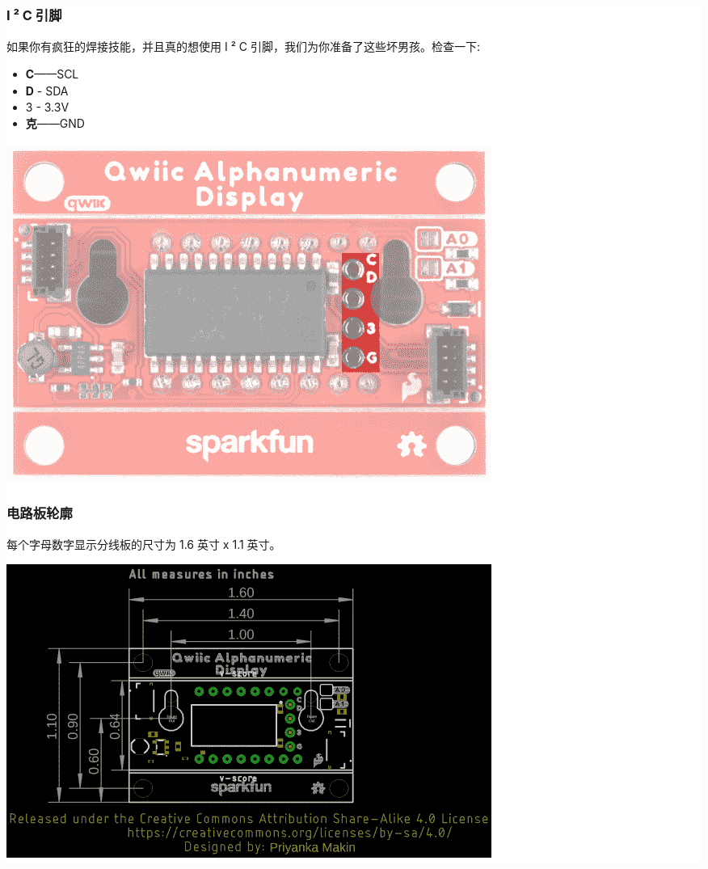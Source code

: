### I ² C 引脚

如果你有疯狂的焊接技能，并且真的想使用 I ² C 引脚，我们为你准备了这些坏男孩。检查一下:

*   **C**——SCL
*   **D** - SDA
*   3 - 3.3V
*   **克**——GND

[![Four pins on the back of the board are highlighted just to the right of the Driver Chip](img/7d6b17fea5ff9337d0faf18cc9ad95ae.png)](https://cdn.sparkfun.com/assets/learn_tutorials/1/2/0/9/16919-SparkFun-Qwiic-Alphanumeric-Display_I2CPins.jpg)

### 电路板轮廓

每个字母数字显示分线板的尺寸为 1.6 英寸 x 1.1 英寸。

[![The board measures 1.6" x 1.1"](img/130252fc5323147559364c1a5e88c9f0.png)](https://cdn.sparkfun.com/assets/learn_tutorials/1/2/0/9/16919-SparkFun-Qwiic-Alphanumeric-Display_BoardOutline.png)
